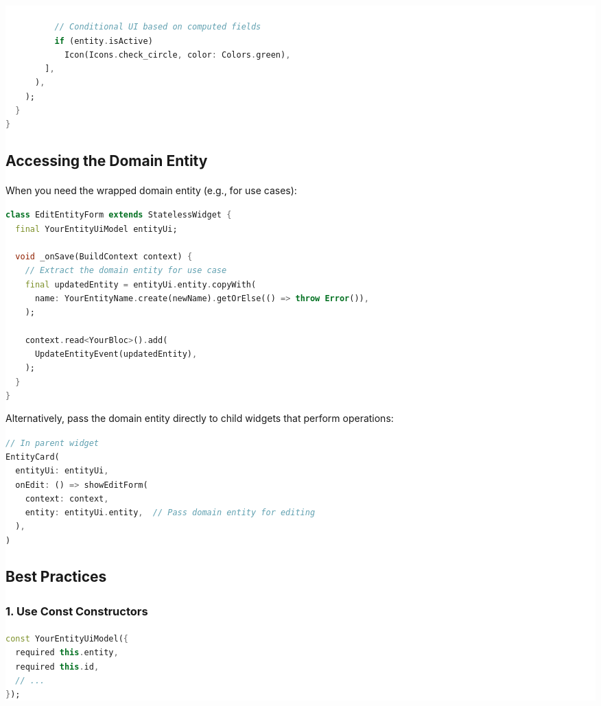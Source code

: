 ```dart
          
          // Conditional UI based on computed fields
          if (entity.isActive)
            Icon(Icons.check_circle, color: Colors.green),
        ],
      ),
    );
  }
}
```

## Accessing the Domain Entity

When you need the wrapped domain entity (e.g., for use cases):

```dart
class EditEntityForm extends StatelessWidget {
  final YourEntityUiModel entityUi;

  void _onSave(BuildContext context) {
    // Extract the domain entity for use case
    final updatedEntity = entityUi.entity.copyWith(
      name: YourEntityName.create(newName).getOrElse(() => throw Error()),
    );
    
    context.read<YourBloc>().add(
      UpdateEntityEvent(updatedEntity),
    );
  }
}
```

Alternatively, pass the domain entity directly to child widgets that perform operations:

```dart
// In parent widget
EntityCard(
  entityUi: entityUi,
  onEdit: () => showEditForm(
    context: context,
    entity: entityUi.entity,  // Pass domain entity for editing
  ),
)
```

## Best Practices

### 1. Use Const Constructors
```dart
const YourEntityUiModel({
  required this.entity,
  required this.id,
  // ...
});
```

